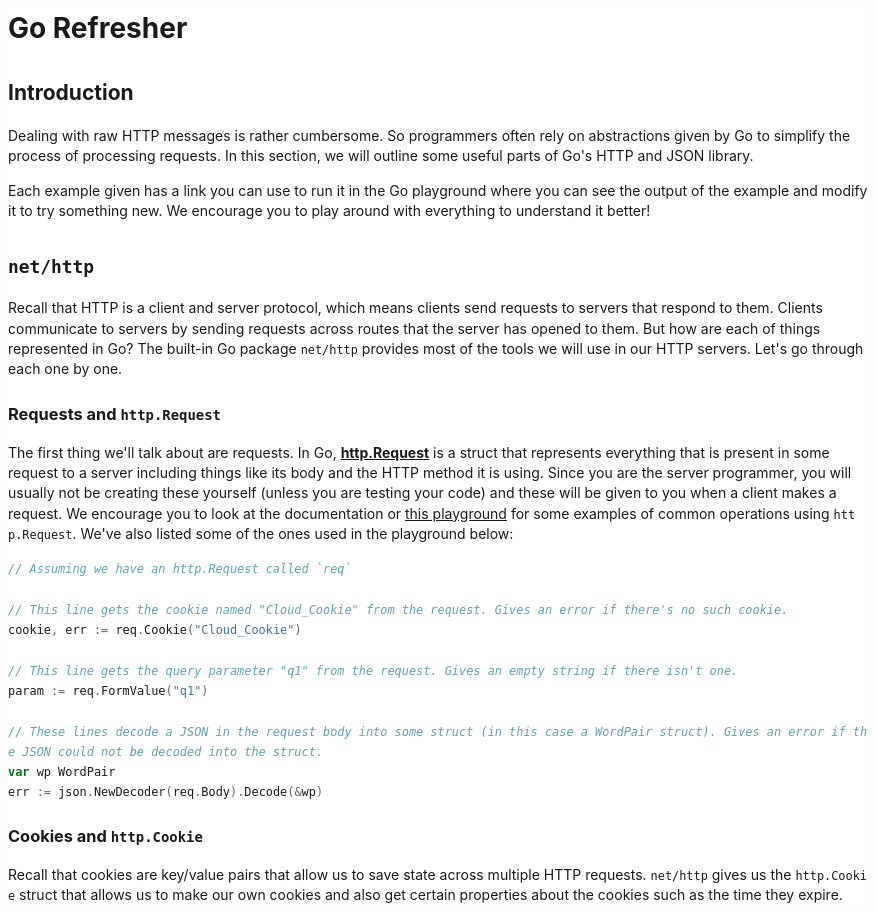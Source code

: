 # Go Refresher

## Introduction

Dealing with raw HTTP messages is rather cumbersome. So programmers often rely on abstractions given by Go to simplify the process of processing requests. In this section, we will outline some useful parts of Go's HTTP and JSON library. 

Each example given has a link you can use to run it in the Go playground where you can see the output of the example and modify it to try something new. We encourage you to play around with everything to understand it better!

## `net/http`

Recall that HTTP is a client and server protocol, which means clients send requests to servers that respond to them. Clients communicate to servers by sending requests across routes that the server has opened to them. But how are each of things represented in Go? The built-in Go package `net/http` provides most of the tools we will use in our HTTP servers. Let's go through each one by one.

### Requests and `http.Request`
The first thing we'll talk about are requests. In Go, [**http.Request**](https://golang.org/pkg/net/http/#Request) is a struct that represents everything that is present in some request to a server including things like its body and the HTTP method it is using. Since you are the server programmer, you will usually not be creating these yourself (unless you are testing your code) and these will be given to you when a client makes a request. We encourage you to look at the documentation or [this playground](https://play.golang.org/p/eRVx2c_yAFU) for some examples of common operations using `http.Request`. We've also listed some of the ones used in the playground below:

```Go
// Assuming we have an http.Request called `req`

// This line gets the cookie named "Cloud_Cookie" from the request. Gives an error if there's no such cookie.
cookie, err := req.Cookie("Cloud_Cookie")

// This line gets the query parameter "q1" from the request. Gives an empty string if there isn't one.
param := req.FormValue("q1")

// These lines decode a JSON in the request body into some struct (in this case a WordPair struct). Gives an error if the JSON could not be decoded into the struct.
var wp WordPair
err := json.NewDecoder(req.Body).Decode(&wp)
```
### Cookies and `http.Cookie`

Recall that cookies are key/value pairs that allow us to save state across multiple HTTP requests. `net/http` gives us the `http.Cookie` struct that allows us to make our own cookies and also get certain properties about the cookies such as the time they expire.
